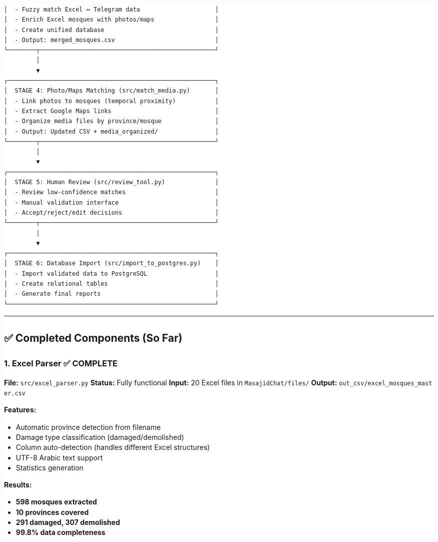 ```
│  - Fuzzy match Excel ↔ Telegram data                     │
│  - Enrich Excel mosques with photos/maps                 │
│  - Create unified database                               │
│  - Output: merged_mosques.csv                            │
└────────┬─────────────────────────────────────────────────┘
         │
         ▼
┌──────────────────────────────────────────────────────────┐
│  STAGE 4: Photo/Maps Matching (src/match_media.py)       │
│  - Link photos to mosques (temporal proximity)           │
│  - Extract Google Maps links                             │
│  - Organize media files by province/mosque               │
│  - Output: Updated CSV + media_organized/                │
└────────┬─────────────────────────────────────────────────┘
         │
         ▼
┌──────────────────────────────────────────────────────────┐
│  STAGE 5: Human Review (src/review_tool.py)              │
│  - Review low-confidence matches                         │
│  - Manual validation interface                           │
│  - Accept/reject/edit decisions                          │
└────────┬─────────────────────────────────────────────────┘
         │
         ▼
┌──────────────────────────────────────────────────────────┐
│  STAGE 6: Database Import (src/import_to_postgres.py)    │
│  - Import validated data to PostgreSQL                   │
│  - Create relational tables                              │
│  - Generate final reports                                │
└──────────────────────────────────────────────────────────┘
```

---

## ✅ Completed Components (So Far)

### **1. Excel Parser** ✅ **COMPLETE**
**File:** `src/excel_parser.py`
**Status:** Fully functional
**Input:** 20 Excel files in `MasajidChat/files/`
**Output:** `out_csv/excel_mosques_master.csv`

**Features:**
- Automatic province detection from filename
- Damage type classification (damaged/demolished)
- Column auto-detection (handles different Excel structures)
- UTF-8 Arabic text support
- Statistics generation

**Results:**
- **598 mosques extracted**
- **10 provinces covered**
- **291 damaged, 307 demolished**
- **99.8% data completeness**
